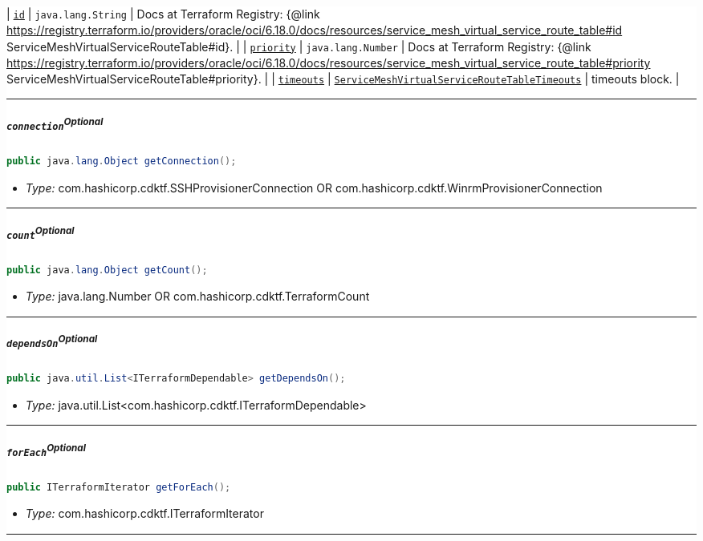 | <code><a href="#rhizo-co-terraform-provider-oci.serviceMeshVirtualServiceRouteTable.ServiceMeshVirtualServiceRouteTableConfig.property.id">id</a></code> | <code>java.lang.String</code> | Docs at Terraform Registry: {@link https://registry.terraform.io/providers/oracle/oci/6.18.0/docs/resources/service_mesh_virtual_service_route_table#id ServiceMeshVirtualServiceRouteTable#id}. |
| <code><a href="#rhizo-co-terraform-provider-oci.serviceMeshVirtualServiceRouteTable.ServiceMeshVirtualServiceRouteTableConfig.property.priority">priority</a></code> | <code>java.lang.Number</code> | Docs at Terraform Registry: {@link https://registry.terraform.io/providers/oracle/oci/6.18.0/docs/resources/service_mesh_virtual_service_route_table#priority ServiceMeshVirtualServiceRouteTable#priority}. |
| <code><a href="#rhizo-co-terraform-provider-oci.serviceMeshVirtualServiceRouteTable.ServiceMeshVirtualServiceRouteTableConfig.property.timeouts">timeouts</a></code> | <code><a href="#rhizo-co-terraform-provider-oci.serviceMeshVirtualServiceRouteTable.ServiceMeshVirtualServiceRouteTableTimeouts">ServiceMeshVirtualServiceRouteTableTimeouts</a></code> | timeouts block. |

---

##### `connection`<sup>Optional</sup> <a name="connection" id="rhizo-co-terraform-provider-oci.serviceMeshVirtualServiceRouteTable.ServiceMeshVirtualServiceRouteTableConfig.property.connection"></a>

```java
public java.lang.Object getConnection();
```

- *Type:* com.hashicorp.cdktf.SSHProvisionerConnection OR com.hashicorp.cdktf.WinrmProvisionerConnection

---

##### `count`<sup>Optional</sup> <a name="count" id="rhizo-co-terraform-provider-oci.serviceMeshVirtualServiceRouteTable.ServiceMeshVirtualServiceRouteTableConfig.property.count"></a>

```java
public java.lang.Object getCount();
```

- *Type:* java.lang.Number OR com.hashicorp.cdktf.TerraformCount

---

##### `dependsOn`<sup>Optional</sup> <a name="dependsOn" id="rhizo-co-terraform-provider-oci.serviceMeshVirtualServiceRouteTable.ServiceMeshVirtualServiceRouteTableConfig.property.dependsOn"></a>

```java
public java.util.List<ITerraformDependable> getDependsOn();
```

- *Type:* java.util.List<com.hashicorp.cdktf.ITerraformDependable>

---

##### `forEach`<sup>Optional</sup> <a name="forEach" id="rhizo-co-terraform-provider-oci.serviceMeshVirtualServiceRouteTable.ServiceMeshVirtualServiceRouteTableConfig.property.forEach"></a>

```java
public ITerraformIterator getForEach();
```

- *Type:* com.hashicorp.cdktf.ITerraformIterator

---